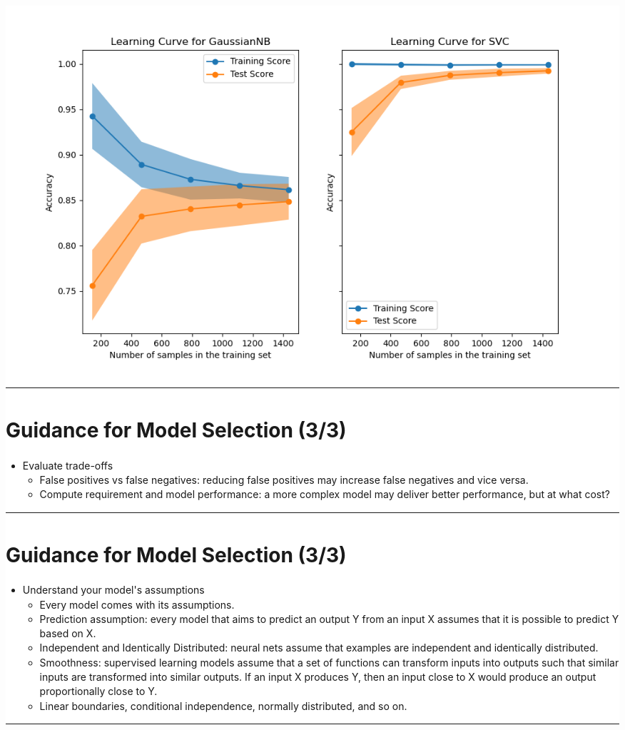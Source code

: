 ![bg right:45% w:600](./images/05_learning_curves.png)



---

# Guidance for Model Selection (3/3)

- Evaluate trade-offs
    - False positives vs false negatives: reducing false positives may increase false negatives and vice versa.
    - Compute requirement and model performance: a more complex model may deliver better performance, but at what cost?
    
---

# Guidance for Model Selection (3/3)

- Understand your model's assumptions
    - Every model comes with its assumptions.
    - Prediction assumption: every model that aims to predict an output Y from an input X assumes that it is possible to predict Y based on X.
    - Independent and Identically Distributed: neural nets assume that examples are independent and identically distributed.
    - Smoothness: supervised learning models assume that a set of functions can transform inputs into outputs such that similar inputs are transformed into similar outputs. If an input X produces Y, then an input close to X would produce an output proportionally close to Y.
    - Linear boundaries, conditional independence, normally distributed, and so on.

---